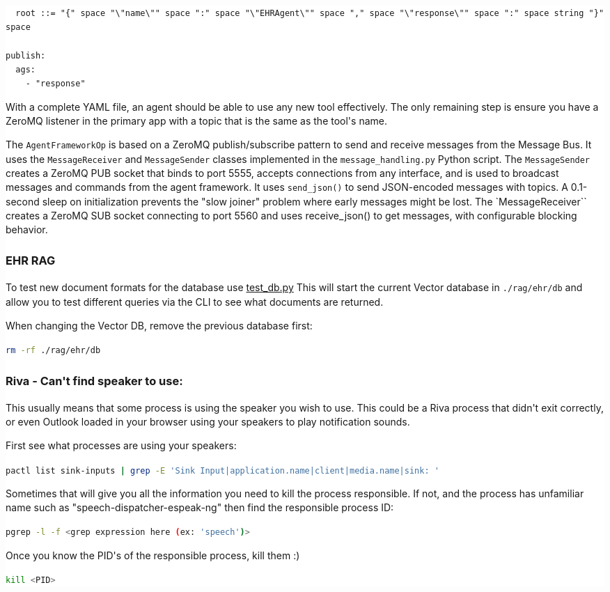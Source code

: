```
  root ::= "{" space "\"name\"" space ":" space "\"EHRAgent\"" space "," space "\"response\"" space ":" space string "}" space

publish:
  ags:
    - "response"

```

With a complete YAML file, an agent should be able to use any new tool effectively. The only remaining step is ensure you have a ZeroMQ listener in the primary app with a topic that is the same as the tool's name.

The `AgentFrameworkOp` is based on a ZeroMQ publish/subscribe pattern to send and receive messages from the Message Bus. It uses the `MessageReceiver` and `MessageSender` classes implemented in the `message_handling.py` Python script. The `MessageSender` creates a ZeroMQ PUB socket that binds to port 5555, accepts connections from any interface, and is used to broadcast messages and commands from the agent framework. It uses `send_json()` to send JSON-encoded messages with topics. A 0.1-second sleep on initialization prevents the "slow joiner" problem where early messages might be lost. The `MessageReceiver`` creates a ZeroMQ SUB socket connecting to port 5560 and uses receive_json() to get messages, with configurable blocking behavior.






### EHR RAG
To test new document formats for the database use [test_db.py](./rag/ehr/test_db.py)
This will start the current Vector database in `./rag/ehr/db` and allow you to test different queries via the CLI to see what documents are returned.

When changing the Vector DB, remove the previous database first:
```bash
rm -rf ./rag/ehr/db
```

### Riva - Can't find speaker to use:
This usually means that some process is using the speaker you wish to use. This could be a Riva process that didn't exit correctly, or even Outlook loaded in your browser using your speakers to play notification sounds.

First see what processes are using your speakers:
```bash
pactl list sink-inputs | grep -E 'Sink Input|application.name|client|media.name|sink: '
```
Sometimes that will give you all the information you need to kill the process responsible. If not, and the process has unfamiliar name such as "speech-dispatcher-espeak-ng" then find the responsible process ID:
```bash
pgrep -l -f <grep expression here (ex: 'speech')>
```
Once you know the PID's of the responsible process, kill them :)
```bash
kill <PID>
```